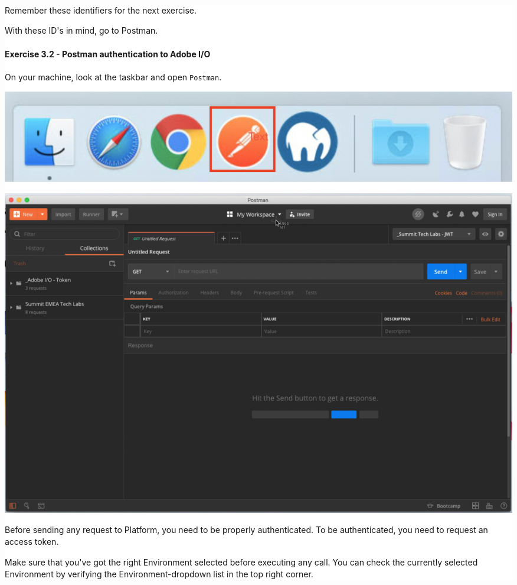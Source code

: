 Remember these identifiers for the next exercise.

With these ID's in mind, go to Postman.

#### Exercise 3.2 - Postman authentication to Adobe I/O

On your machine, look at the taskbar and open ```Postman```.

![Postman](./images/taskpost.png)

![Postman](./images/postmanui.png)

Before sending any request to Platform, you need to be properly authenticated. To be authenticated, you need to request an access token.

Make sure that you've got the right Environment selected before executing any call. You can check the currently selected Environment by verifying the Environment-dropdown list in the top right corner. 
